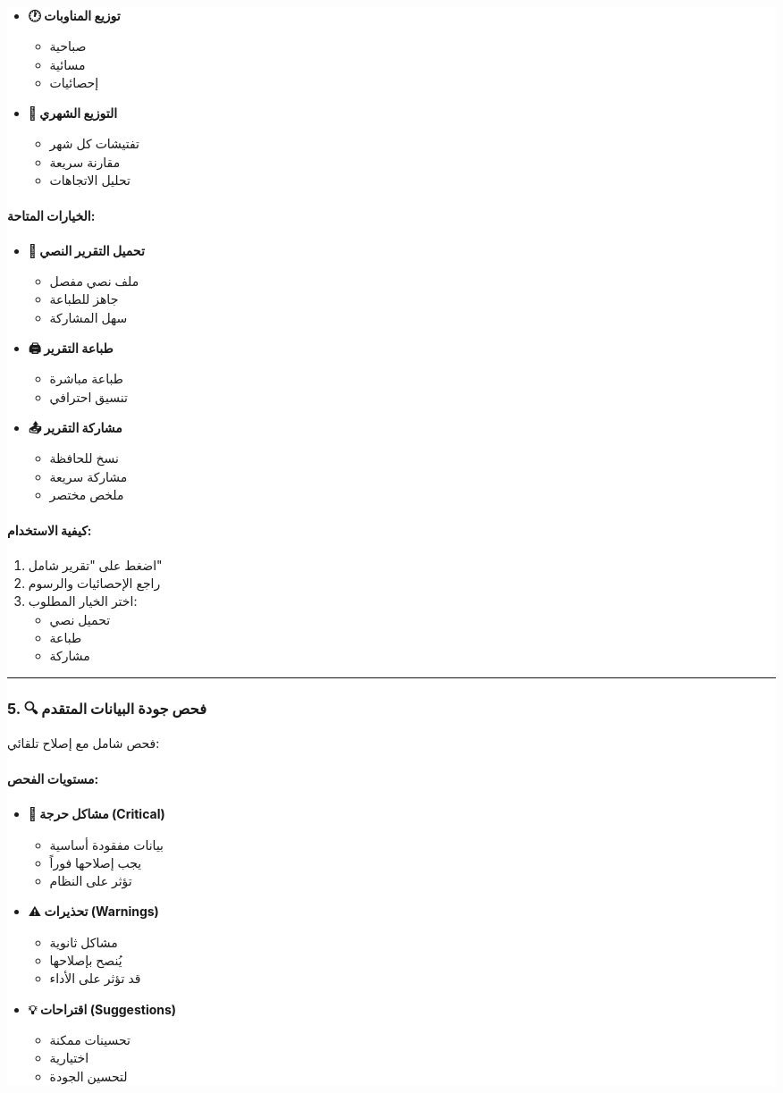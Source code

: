 - **🕐 توزيع المناوبات**
  - صباحية
  - مسائية
  - إحصائيات

- **📅 التوزيع الشهري**
  - تفتيشات كل شهر
  - مقارنة سريعة
  - تحليل الاتجاهات

#### الخيارات المتاحة:

- **📄 تحميل التقرير النصي**
  - ملف نصي مفصل
  - جاهز للطباعة
  - سهل المشاركة

- **🖨️ طباعة التقرير**
  - طباعة مباشرة
  - تنسيق احترافي

- **📤 مشاركة التقرير**
  - نسخ للحافظة
  - مشاركة سريعة
  - ملخص مختصر

#### كيفية الاستخدام:

1. اضغط على "تقرير شامل"
2. راجع الإحصائيات والرسوم
3. اختر الخيار المطلوب:
   - تحميل نصي
   - طباعة
   - مشاركة

---

### 5. 🔍 فحص جودة البيانات المتقدم

فحص شامل مع إصلاح تلقائي:

#### مستويات الفحص:

- **🚨 مشاكل حرجة (Critical)**
  - بيانات مفقودة أساسية
  - يجب إصلاحها فوراً
  - تؤثر على النظام

- **⚠️ تحذيرات (Warnings)**
  - مشاكل ثانوية
  - يُنصح بإصلاحها
  - قد تؤثر على الأداء

- **💡 اقتراحات (Suggestions)**
  - تحسينات ممكنة
  - اختيارية
  - لتحسين الجودة
